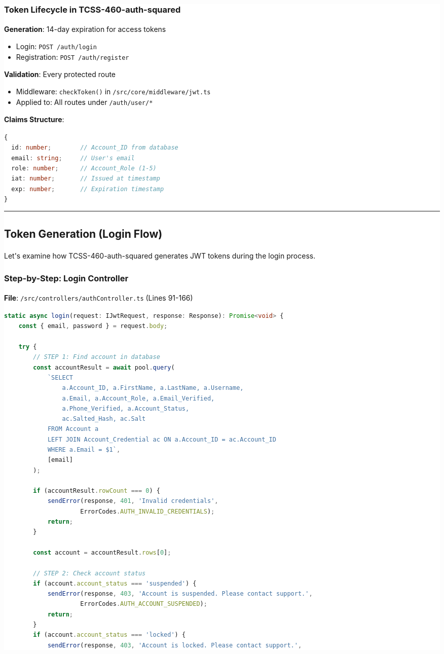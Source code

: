 ### Token Lifecycle in TCSS-460-auth-squared

**Generation**: 14-day expiration for access tokens
- Login: `POST /auth/login`
- Registration: `POST /auth/register`

**Validation**: Every protected route
- Middleware: `checkToken()` in `/src/core/middleware/jwt.ts`
- Applied to: All routes under `/auth/user/*`

**Claims Structure**:
```typescript
{
  id: number;        // Account_ID from database
  email: string;     // User's email
  role: number;      // Account_Role (1-5)
  iat: number;       // Issued at timestamp
  exp: number;       // Expiration timestamp
}
```

---

## Token Generation (Login Flow)

Let's examine how TCSS-460-auth-squared generates JWT tokens during the login process.

### Step-by-Step: Login Controller

**File**: `/src/controllers/authController.ts` (Lines 91-166)

```typescript
static async login(request: IJwtRequest, response: Response): Promise<void> {
    const { email, password } = request.body;

    try {
        // STEP 1: Find account in database
        const accountResult = await pool.query(
            `SELECT
                a.Account_ID, a.FirstName, a.LastName, a.Username,
                a.Email, a.Account_Role, a.Email_Verified,
                a.Phone_Verified, a.Account_Status,
                ac.Salted_Hash, ac.Salt
            FROM Account a
            LEFT JOIN Account_Credential ac ON a.Account_ID = ac.Account_ID
            WHERE a.Email = $1`,
            [email]
        );

        if (accountResult.rowCount === 0) {
            sendError(response, 401, 'Invalid credentials',
                     ErrorCodes.AUTH_INVALID_CREDENTIALS);
            return;
        }

        const account = accountResult.rows[0];

        // STEP 2: Check account status
        if (account.account_status === 'suspended') {
            sendError(response, 403, 'Account is suspended. Please contact support.',
                     ErrorCodes.AUTH_ACCOUNT_SUSPENDED);
            return;
        }
        if (account.account_status === 'locked') {
            sendError(response, 403, 'Account is locked. Please contact support.',
```